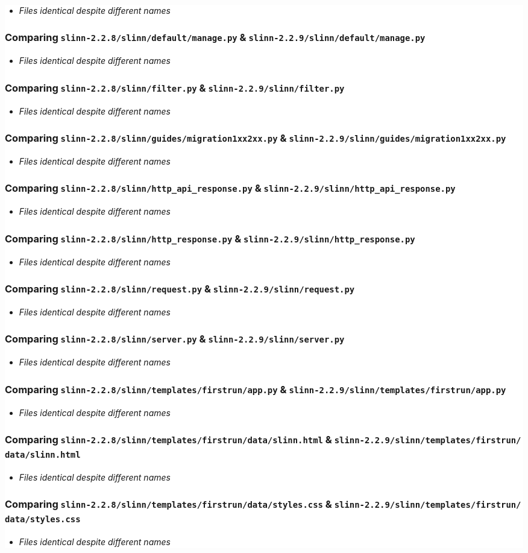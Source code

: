  * *Files identical despite different names*

### Comparing `slinn-2.2.8/slinn/default/manage.py` & `slinn-2.2.9/slinn/default/manage.py`

 * *Files identical despite different names*

### Comparing `slinn-2.2.8/slinn/filter.py` & `slinn-2.2.9/slinn/filter.py`

 * *Files identical despite different names*

### Comparing `slinn-2.2.8/slinn/guides/migration1xx2xx.py` & `slinn-2.2.9/slinn/guides/migration1xx2xx.py`

 * *Files identical despite different names*

### Comparing `slinn-2.2.8/slinn/http_api_response.py` & `slinn-2.2.9/slinn/http_api_response.py`

 * *Files identical despite different names*

### Comparing `slinn-2.2.8/slinn/http_response.py` & `slinn-2.2.9/slinn/http_response.py`

 * *Files identical despite different names*

### Comparing `slinn-2.2.8/slinn/request.py` & `slinn-2.2.9/slinn/request.py`

 * *Files identical despite different names*

### Comparing `slinn-2.2.8/slinn/server.py` & `slinn-2.2.9/slinn/server.py`

 * *Files identical despite different names*

### Comparing `slinn-2.2.8/slinn/templates/firstrun/app.py` & `slinn-2.2.9/slinn/templates/firstrun/app.py`

 * *Files identical despite different names*

### Comparing `slinn-2.2.8/slinn/templates/firstrun/data/slinn.html` & `slinn-2.2.9/slinn/templates/firstrun/data/slinn.html`

 * *Files identical despite different names*

### Comparing `slinn-2.2.8/slinn/templates/firstrun/data/styles.css` & `slinn-2.2.9/slinn/templates/firstrun/data/styles.css`

 * *Files identical despite different names*
